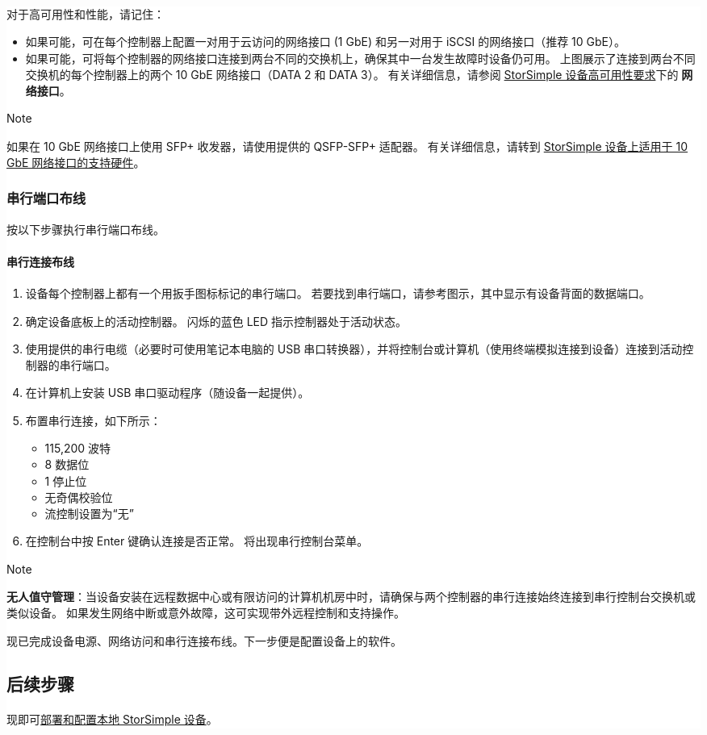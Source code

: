 对于高可用性和性能，请记住：

* 如果可能，可在每个控制器上配置一对用于云访问的网络接口 (1 GbE) 和另一对用于 iSCSI 的网络接口（推荐 10 GbE）。
* 如果可能，可将每个控制器的网络接口连接到两台不同的交换机上，确保其中一台发生故障时设备仍可用。 上图展示了连接到两台不同交换机的每个控制器上的两个 10 GbE 网络接口（DATA 2 和 DATA 3）。 有关详细信息，请参阅 [StorSimple 设备高可用性要求](storsimple-8000-system-requirements.md#high-availability-requirements-for-storsimple)下的 **网络接口**。

> [!NOTE]
> 如果在 10 GbE 网络接口上使用 SFP+ 收发器，请使用提供的 QSFP-SFP+ 适配器。 有关详细信息，请转到 [StorSimple 设备上适用于 10 GbE 网络接口的支持硬件](storsimple-supported-hardware-for-10-gbe-network-interfaces.md)。
> 
> 

### <a name="serial-port-cabling"></a>串行端口布线
按以下步骤执行串行端口布线。

#### <a name="to-cable-for-serial-connection"></a>串行连接布线
1. 设备每个控制器上都有一个用扳手图标标记的串行端口。 若要找到串行端口，请参考图示，其中显示有设备背面的数据端口。
2. 确定设备底板上的活动控制器。 闪烁的蓝色 LED 指示控制器处于活动状态。
3. 使用提供的串行电缆（必要时可使用笔记本电脑的 USB 串口转换器），并将控制台或计算机（使用终端模拟连接到设备）连接到活动控制器的串行端口。
4. 在计算机上安装 USB 串口驱动程序（随设备一起提供）。
5. 布置串行连接，如下所示：
   
   * 115,200 波特
   * 8 数据位
   * 1 停止位
   * 无奇偶校验位
   * 流控制设置为“无”
6. 在控制台中按 Enter 键确认连接是否正常。 将出现串行控制台菜单。

> [!NOTE]
> **无人值守管理**：当设备安装在远程数据中心或有限访问的计算机机房中时，请确保与两个控制器的串行连接始终连接到串行控制台交换机或类似设备。 如果发生网络中断或意外故障，这可实现带外远程控制和支持操作。
> 
> 

现已完成设备电源、网络访问和串行连接布线。下一步便是配置设备上的软件。

## <a name="next-steps"></a>后续步骤
现即可[部署和配置本地 StorSimple 设备](storsimple-8000-deployment-walkthrough-u2.md)。

